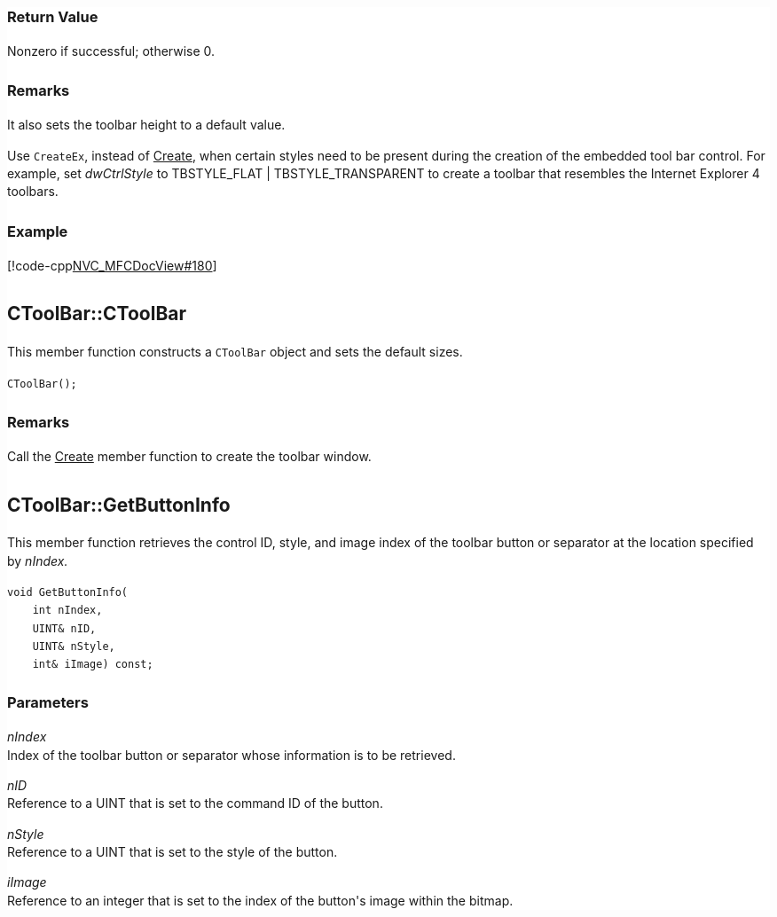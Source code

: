 ### Return Value

Nonzero if successful; otherwise 0.

### Remarks

It also sets the toolbar height to a default value.

Use `CreateEx`, instead of [Create](#create), when certain styles need to be present during the creation of the embedded tool bar control. For example, set *dwCtrlStyle* to TBSTYLE_FLAT &#124; TBSTYLE_TRANSPARENT to create a toolbar that resembles the Internet Explorer 4 toolbars.

### Example

[!code-cpp[NVC_MFCDocView#180](../../mfc/codesnippet/cpp/ctoolbar-class_2.cpp)]

##  <a name="ctoolbar"></a>  CToolBar::CToolBar

This member function constructs a `CToolBar` object and sets the default sizes.

```
CToolBar();
```

### Remarks

Call the [Create](#create) member function to create the toolbar window.

##  <a name="getbuttoninfo"></a>  CToolBar::GetButtonInfo

This member function retrieves the control ID, style, and image index of the toolbar button or separator at the location specified by *nIndex.*

```
void GetButtonInfo(
    int nIndex,
    UINT& nID,
    UINT& nStyle,
    int& iImage) const;
```

### Parameters

*nIndex*<br/>
Index of the toolbar button or separator whose information is to be retrieved.

*nID*<br/>
Reference to a UINT that is set to the command ID of the button.

*nStyle*<br/>
Reference to a UINT that is set to the style of the button.

*iImage*<br/>
Reference to an integer that is set to the index of the button's image within the bitmap.
